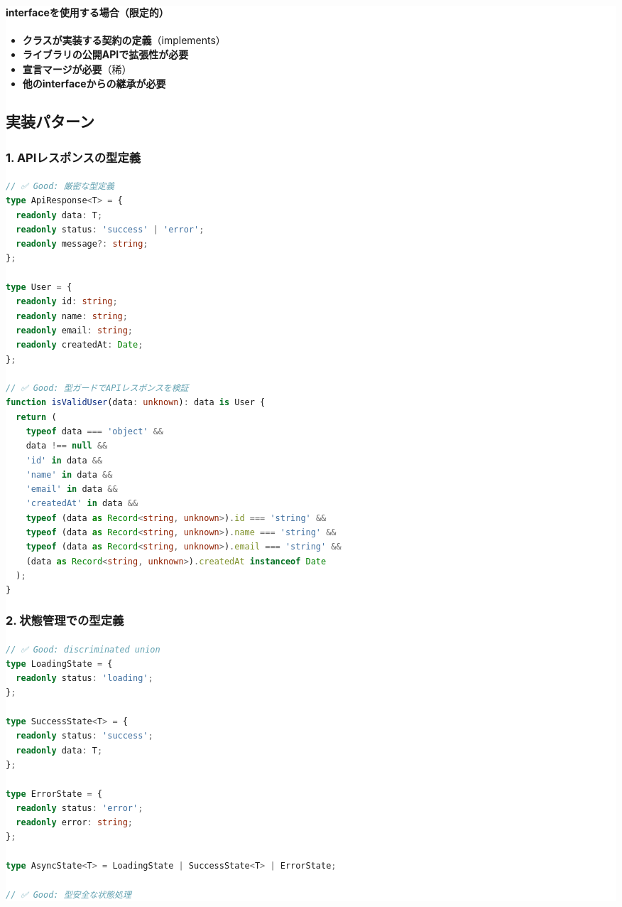 #### interfaceを使用する場合（限定的）
- **クラスが実装する契約の定義**（implements）
- **ライブラリの公開APIで拡張性が必要**
- **宣言マージが必要**（稀）
- **他のinterfaceからの継承が必要**

## 実装パターン

### 1. APIレスポンスの型定義

```typescript
// ✅ Good: 厳密な型定義
type ApiResponse<T> = {
  readonly data: T;
  readonly status: 'success' | 'error';
  readonly message?: string;
};

type User = {
  readonly id: string;
  readonly name: string;
  readonly email: string;
  readonly createdAt: Date;
};

// ✅ Good: 型ガードでAPIレスポンスを検証
function isValidUser(data: unknown): data is User {
  return (
    typeof data === 'object' &&
    data !== null &&
    'id' in data &&
    'name' in data &&
    'email' in data &&
    'createdAt' in data &&
    typeof (data as Record<string, unknown>).id === 'string' &&
    typeof (data as Record<string, unknown>).name === 'string' &&
    typeof (data as Record<string, unknown>).email === 'string' &&
    (data as Record<string, unknown>).createdAt instanceof Date
  );
}
```

### 2. 状態管理での型定義

```typescript
// ✅ Good: discriminated union
type LoadingState = {
  readonly status: 'loading';
};

type SuccessState<T> = {
  readonly status: 'success';
  readonly data: T;
};

type ErrorState = {
  readonly status: 'error';
  readonly error: string;
};

type AsyncState<T> = LoadingState | SuccessState<T> | ErrorState;

// ✅ Good: 型安全な状態処理
```
